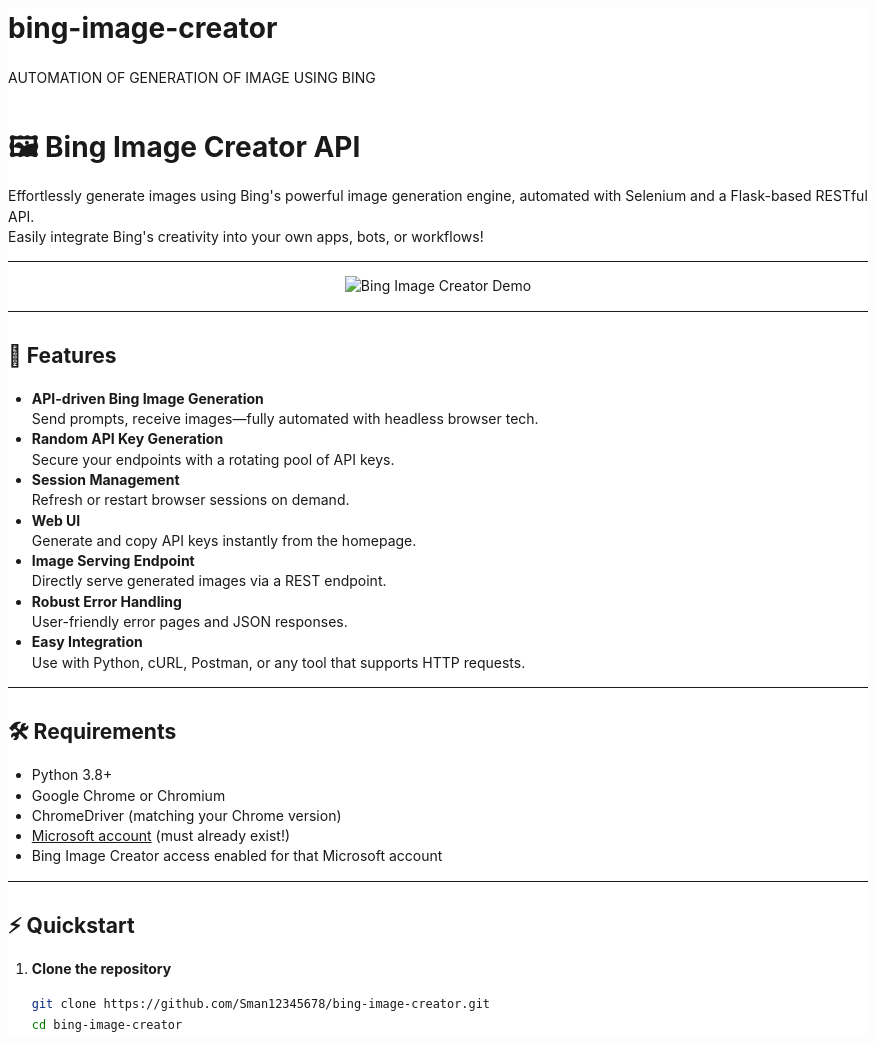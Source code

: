 # bing-image-creator
AUTOMATION OF GENERATION OF IMAGE USING BING

# 🖼️ Bing Image Creator API

Effortlessly generate images using Bing's powerful image generation engine, automated with Selenium and a Flask-based RESTful API.  
Easily integrate Bing's creativity into your own apps, bots, or workflows!

---

<p align="center">
  <img src="https://user-images.githubusercontent.com/3369400/273451341-7ad1f4b3-efc1-4c6d-b0c6-6b8e0a2f8eb8.png" width="500" alt="Bing Image Creator Demo"/>
</p>

---

## 🚀 Features

- **API-driven Bing Image Generation**  
  Send prompts, receive images—fully automated with headless browser tech.
- **Random API Key Generation**  
  Secure your endpoints with a rotating pool of API keys.
- **Session Management**  
  Refresh or restart browser sessions on demand.
- **Web UI**  
  Generate and copy API keys instantly from the homepage.
- **Image Serving Endpoint**  
  Directly serve generated images via a REST endpoint.
- **Robust Error Handling**  
  User-friendly error pages and JSON responses.
- **Easy Integration**  
  Use with Python, cURL, Postman, or any tool that supports HTTP requests.

---

## 🛠️ Requirements

- Python 3.8+
- Google Chrome or Chromium
- ChromeDriver (matching your Chrome version)
- [Microsoft account](https://signup.live.com/) (must already exist!)
- Bing Image Creator access enabled for that Microsoft account

---

## ⚡️ Quickstart

1. **Clone the repository**
    ```bash
    git clone https://github.com/Sman12345678/bing-image-creator.git
    cd bing-image-creator
    ```
